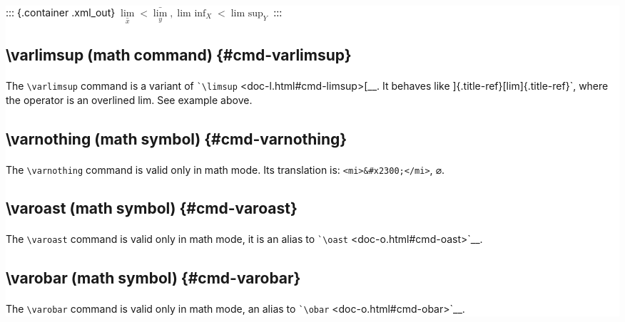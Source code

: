 ::: {.container .xml_out}
    <formula type='display'>
      <math mode='display' xmlns='http://www.w3.org/1998/Math/MathML'>
        <mrow>
          <munder>
            <munder><mo movablelimits='false'>lim</mo> <mo>&UnderBar;</mo></munder>
            <mi>x</mi> 
          </munder>
          <mo>&lt;</mo>
          <munder>
            <mover><mo movablelimits='false'>lim</mo> <mo>&OverBar;</mo></mover>
            <mi>y</mi> 
          </munder>
          <mo>,</mo>
          <munder> 
            <mo movablelimits='true' form='prefix'>lim inf</mo> 
            <mi>X</mi> 
          </munder> 
          <mo>&lt;</mo> 
          <munder>
            <mo movablelimits='true' form='prefix'>lim sup</mo> 
            <mi>Y</mi> 
          </munder>
        </mrow>
      </math>
    </formula>
:::

\\varlimsup (math command) {#cmd-varlimsup}
--------------------------

The `\varlimsup` command is a variant of `` `\limsup ``
\<doc-l.html\#cmd-limsup\>[\_\_. It behaves like
]{.title-ref}[lim]{.title-ref}\`, where the operator is an overlined
lim. See example above.

\\varnothing (math symbol) {#cmd-varnothing}
--------------------------

The `\varnothing` command is valid only in math mode. Its translation
is: `<mi>&#x2300;</mi>`, ⌀.

\\varoast (math symbol) {#cmd-varoast}
-----------------------

The `\varoast` command is valid only in math mode, it is an alias to
`` `\oast `` \<doc-o.html\#cmd-oast\>\`\_\_.

\\varobar (math symbol) {#cmd-varobar}
-----------------------

The `\varobar` command is valid only in math mode, an alias to
`` `\obar `` \<doc-o.html\#cmd-obar\>\`\_\_.
